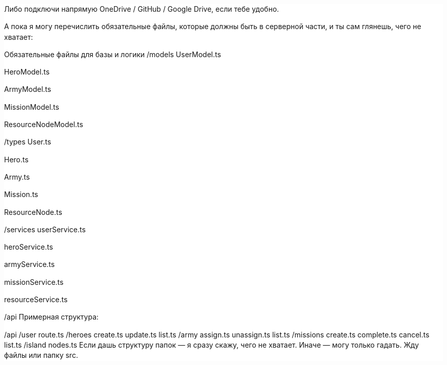 Либо подключи напрямую OneDrive / GitHub / Google Drive, если тебе удобно.

А пока я могу перечислить обязательные файлы, которые должны быть в серверной части, и ты сам глянешь, чего не хватает:

Обязательные файлы для базы и логики
/models
 UserModel.ts

 HeroModel.ts

 ArmyModel.ts

 MissionModel.ts

 ResourceNodeModel.ts

/types
 User.ts

 Hero.ts

 Army.ts

 Mission.ts

 ResourceNode.ts

/services
 userService.ts

 heroService.ts

 armyService.ts

 missionService.ts

 resourceService.ts

/api
Примерная структура:

/api
  /user
    route.ts
  /heroes
    create.ts
    update.ts
    list.ts
  /army
    assign.ts
    unassign.ts
    list.ts
  /missions
    create.ts
    complete.ts
    cancel.ts
    list.ts
  /island
    nodes.ts
Если дашь структуру папок — я сразу скажу, чего не хватает. Иначе — могу только гадать.
Жду файлы или папку src.
